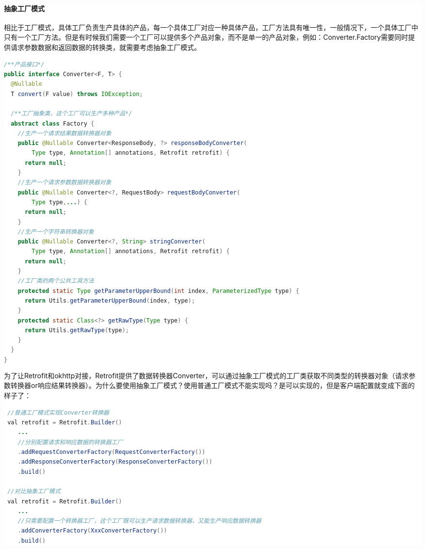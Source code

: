 #### 抽象工厂模式

相比于工厂模式，具体工厂负责生产具体的产品，每一个具体工厂对应一种具体产品，工厂方法具有唯一性，一般情况下，一个具体工厂中只有一个工厂方法。但是有时候我们需要一个工厂可以提供多个产品对象，而不是单一的产品对象，例如：Converter.Factory需要同时提供请求参数数据和返回数据的转换类，就需要考虑抽象工厂模式。

```java
/**产品接口*/
public interface Converter<F, T> {
  @Nullable
  T convert(F value) throws IOException;

  /**工厂抽象类，这个工厂可以生产多种产品*/
  abstract class Factory {
  	//生产一个请求结果数据转换器对象
    public @Nullable Converter<ResponseBody, ?> responseBodyConverter(
        Type type, Annotation[] annotations, Retrofit retrofit) {
      return null;
    }
    //生产一个请求参数数据转换器对象
    public @Nullable Converter<?, RequestBody> requestBodyConverter(
        Type type,...) {
      return null;
    }
    //生产一个字符串转换器对象
    public @Nullable Converter<?, String> stringConverter(
        Type type, Annotation[] annotations, Retrofit retrofit) {
      return null;
    }
    //工厂类的两个公共工具方法
    protected static Type getParameterUpperBound(int index, ParameterizedType type) {
      return Utils.getParameterUpperBound(index, type);
    }
    protected static Class<?> getRawType(Type type) {
      return Utils.getRawType(type);
    }
  }
}
```

为了让Retrofit和okhttp对接，Retrofit提供了数据转换器Converter，可以通过抽象工厂模式的工厂类获取不同类型的转换器对象（请求参数转换器or响应结果转换器）。为什么要使用抽象工厂模式？使用普通工厂模式不能实现吗？是可以实现的，但是客户端配置就变成下面的样子了：

```java
 //普通工厂模式实现Converter转换器
 val retrofit = Retrofit.Builder()
 	...
 	//分别配置请求和响应数据的转换器工厂
    .addRequestConverterFactory(RequestConverterFactory())
    .addResponseConverterFactory(ResponseConverterFactory())
    .build()

 //对比抽象工厂模式
 val retrofit = Retrofit.Builder()
 	...
 	//只需要配置一个转换器工厂，这个工厂既可以生产请求数据转换器，又能生产响应数据转换器
    .addConverterFactory(XxxConverterFactory())
    .build()
```
